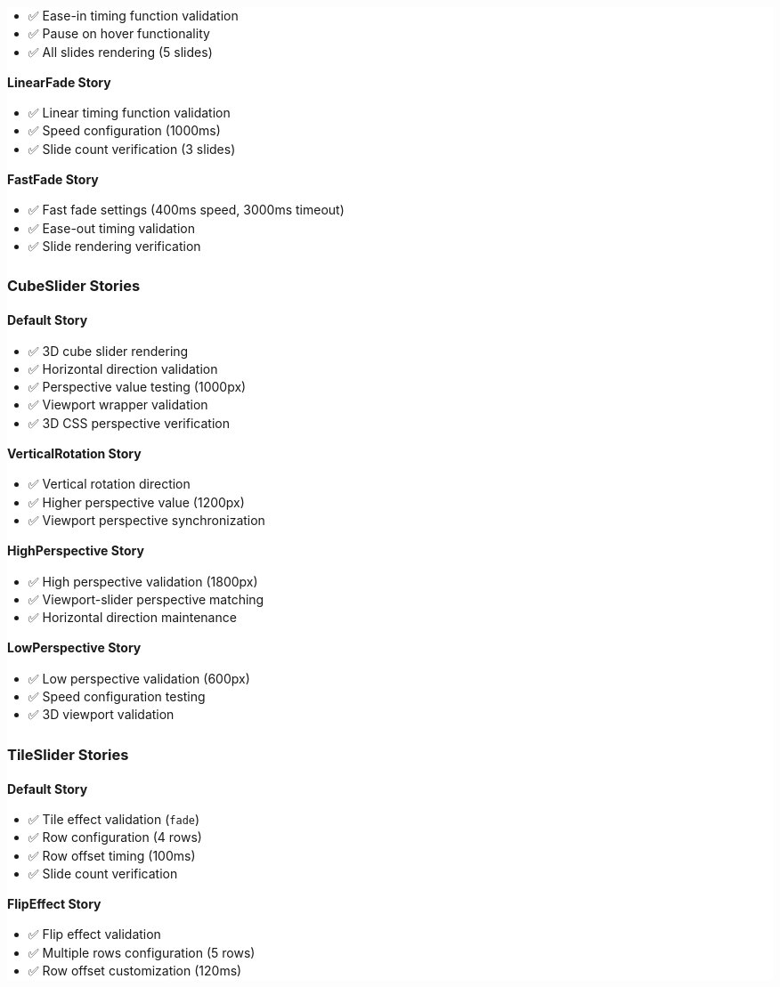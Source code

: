 - ✅ Ease-in timing function validation
- ✅ Pause on hover functionality
- ✅ All slides rendering (5 slides)

**LinearFade Story**

- ✅ Linear timing function validation
- ✅ Speed configuration (1000ms)
- ✅ Slide count verification (3 slides)

**FastFade Story**

- ✅ Fast fade settings (400ms speed, 3000ms timeout)
- ✅ Ease-out timing validation
- ✅ Slide rendering verification

### CubeSlider Stories

**Default Story**

- ✅ 3D cube slider rendering
- ✅ Horizontal direction validation
- ✅ Perspective value testing (1000px)
- ✅ Viewport wrapper validation
- ✅ 3D CSS perspective verification

**VerticalRotation Story**

- ✅ Vertical rotation direction
- ✅ Higher perspective value (1200px)
- ✅ Viewport perspective synchronization

**HighPerspective Story**

- ✅ High perspective validation (1800px)
- ✅ Viewport-slider perspective matching
- ✅ Horizontal direction maintenance

**LowPerspective Story**

- ✅ Low perspective validation (600px)
- ✅ Speed configuration testing
- ✅ 3D viewport validation

### TileSlider Stories

**Default Story**

- ✅ Tile effect validation (`fade`)
- ✅ Row configuration (4 rows)
- ✅ Row offset timing (100ms)
- ✅ Slide count verification

**FlipEffect Story**

- ✅ Flip effect validation
- ✅ Multiple rows configuration (5 rows)
- ✅ Row offset customization (120ms)
